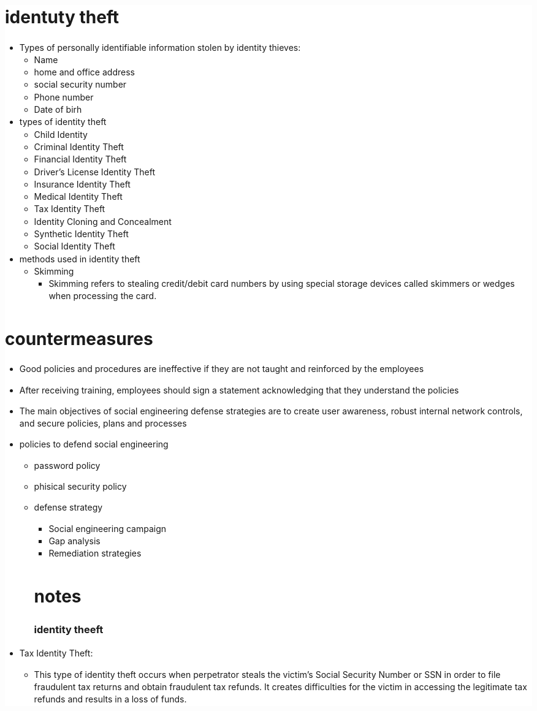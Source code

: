 # identuty theft

- Types of personally identifiable information stolen by identity thieves: 
  -  Name 
  -  home and office address
  -  social security number
  -  Phone number 
  -  Date of birh
- types of identity theft
  -  Child Identity 
  -   Criminal Identity Theft 
  -   Financial Identity Theft
  -   Driver’s License Identity Theft
  -   Insurance Identity Theft
  -   Medical Identity Theft
  -   Tax Identity Theft
  -   Identity Cloning and Concealment 
  -   Synthetic Identity Theft
  -   Social Identity Theft
- methods used in identity theft
  -  Skimming
     -  Skimming refers to stealing credit/debit card numbers by using special storage devices called skimmers or wedges when processing the card.

# countermeasures

- Good policies and procedures are ineffective if they are not taught and reinforced by the employees 
- After receiving training, employees should sign a statement acknowledging that they understand the policies
- The main objectives of social engineering defense strategies are to create user awareness, robust internal network controls, and secure policies, plans and processes
- policies to defend social engineering
  - password policy
  - phisical security policy
  - defense strategy
    - Social engineering campaign 
    - Gap analysis 
    - Remediation strategies
    
    # notes
    
    ### identity theeft

- Tax Identity Theft:
  -  This type of identity theft occurs when perpetrator steals the victim’s Social Security Number or SSN in order to file fraudulent tax returns and obtain fraudulent tax refunds. It creates difficulties for the victim in accessing the legitimate tax refunds and results in a loss of funds.
